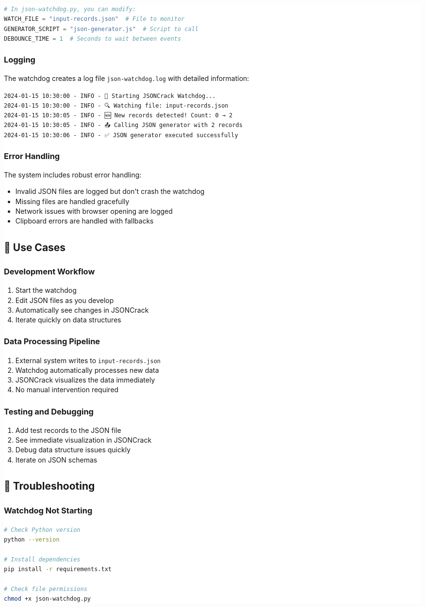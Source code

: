 ```python
# In json-watchdog.py, you can modify:
WATCH_FILE = "input-records.json"  # File to monitor
GENERATOR_SCRIPT = "json-generator.js"  # Script to call
DEBOUNCE_TIME = 1  # Seconds to wait between events
```

### Logging

The watchdog creates a log file `json-watchdog.log` with detailed information:

```
2024-01-15 10:30:00 - INFO - 🚀 Starting JSONCrack Watchdog...
2024-01-15 10:30:00 - INFO - 🔍 Watching file: input-records.json
2024-01-15 10:30:05 - INFO - 🆕 New records detected! Count: 0 → 2
2024-01-15 10:30:05 - INFO - 📤 Calling JSON generator with 2 records
2024-01-15 10:30:06 - INFO - ✅ JSON generator executed successfully
```

### Error Handling

The system includes robust error handling:
- Invalid JSON files are logged but don't crash the watchdog
- Missing files are handled gracefully
- Network issues with browser opening are logged
- Clipboard errors are handled with fallbacks

## 🎯 Use Cases

### Development Workflow
1. Start the watchdog
2. Edit JSON files as you develop
3. Automatically see changes in JSONCrack
4. Iterate quickly on data structures

### Data Processing Pipeline
1. External system writes to `input-records.json`
2. Watchdog automatically processes new data
3. JSONCrack visualizes the data immediately
4. No manual intervention required

### Testing and Debugging
1. Add test records to the JSON file
2. See immediate visualization in JSONCrack
3. Debug data structure issues quickly
4. Iterate on JSON schemas

## 🚨 Troubleshooting

### Watchdog Not Starting
```bash
# Check Python version
python --version

# Install dependencies
pip install -r requirements.txt

# Check file permissions
chmod +x json-watchdog.py
```
